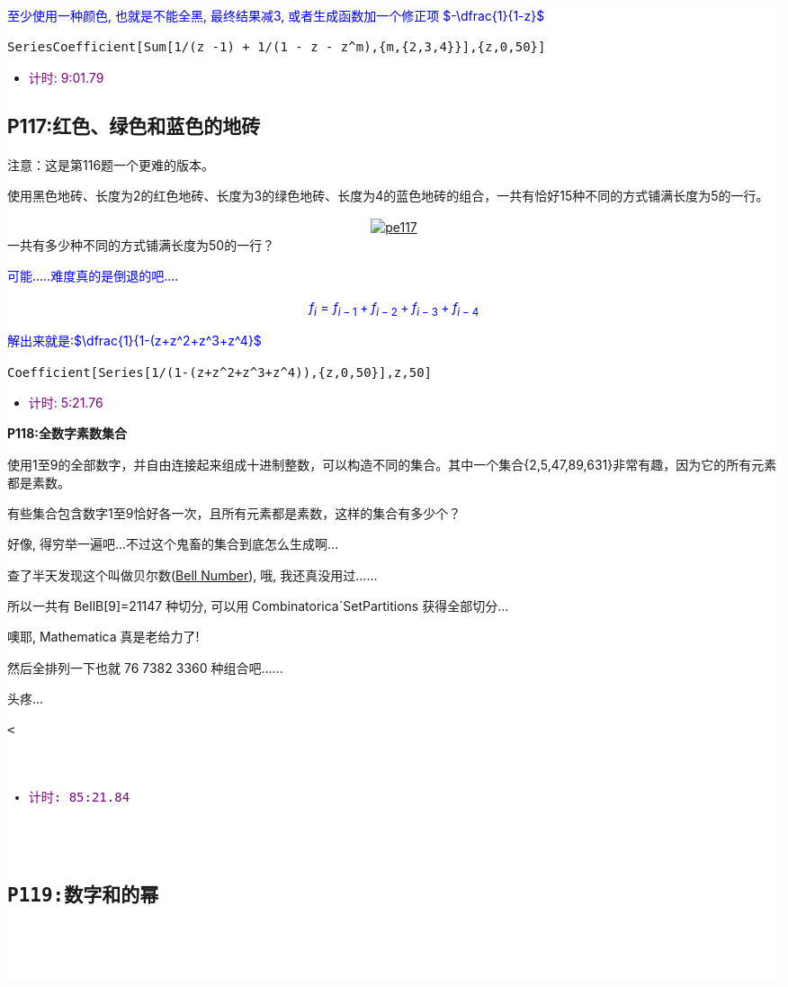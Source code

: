 <span style="color: #0000ff;">至少使用一种颜色, 也就是不能全黑, 最终结果减3, 或者生成函数加一个修正项 $-\dfrac{1}{1-z}$</span>

<pre class="lang:mathematica decode:true" title="Project Euler 116">SeriesCoefficient[Sum[1/(z -1) + 1/(1 - z - z^m),{m,{2,3,4}}],{z,0,50}]</pre>

  * <span style="color: #800080;">计时: 9:01.79</span>

## **P117:红色、绿色和蓝色的地砖**

注意：这是第116题一个更难的版本。

使用黑色地砖、长度为2的红色地砖、长度为3的绿色地砖、长度为4的蓝色地砖的组合，一共有恰好15种不同的方式铺满长度为5的一行。

<center>
  <a class="fancybox" href="../wp-content/uploads/2018/06/141c868e7e81ed47ade3a1082853332f.png"><img src="../wp-content/uploads/2018/06/141c868e7e81ed47ade3a1082853332f.png" alt="pe117" /></a>
</center>一共有多少种不同的方式铺满长度为50的一行？

<span style="color: #0000ff;">可能.....难度真的是倒退的吧....</span>

<span style="color: #0000ff;">$$f_i=f_{i-1}+f_{i-2}+f_{i-3}+f_{i-4}$$</span>

<span style="color: #0000ff;">解出来就是:$\dfrac{1}{1-(z+z^2+z^3+z^4}$</span>

<pre class="lang:mathematica decode:true" title="Project Euler 117">Coefficient[Series[1/(1-(z+z^2+z^3+z^4)),{z,0,50}],z,50]</pre>

  * <span style="color: #800080;">计时: 5:21.76</span>

 

**P118:全数字素数集合**

使用1至9的全部数字，并自由连接起来组成十进制整数，可以构造不同的集合。其中一个集合{2,5,47,89,631}非常有趣，因为它的所有元素都是素数。

有些集合包含数字1至9恰好各一次，且所有元素都是素数，这样的集合有多少个？

 

好像, 得穷举一遍吧...不过这个鬼畜的集合到底怎么生成啊...

查了半天发现这个叫做贝尔数([Bell Number][1]), 哦, 我还真没用过......

所以一共有 BellB[9]=21147 种切分, 可以用 <span class="lang:mathematica decode:true crayon-inline ">Combinatorica`SetPartitions</span> 获得全部切分...

噢耶, Mathematica 真是老给力了!

然后全排列一下也就 76 7382 3360 种组合吧......

头疼...

 

 

<pre class="lang:mathematica decode:true " title="Project Euler 118"><<Combinatorica`
f[x_]:=f[x]=Sum[Boole@PrimeQ@FromDigits@i,{i,Permutations@x}]
Total[Fold[If[#1!=0,#1 f[#2],0]&,1,#]&/@SetPartitions@9]</pre>

  * <span style="color: #800080;">计时: 85:21.84</span>

## **P119:数字和的幂**


 [1]: http://mathworld.wolfram.com/BellNumber.html